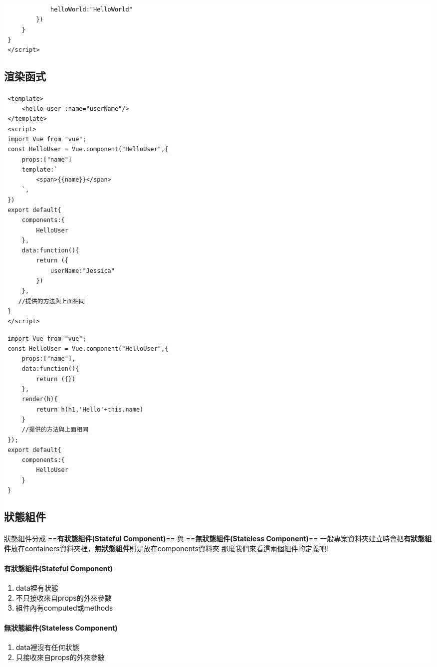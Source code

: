 ```javascript=
             helloWorld:"HelloWorld"
         })
     }
 }
 </script>
```
## 渲染函式
```javascript=
 <template>
     <hello-user :name="userName"/>
 </template>
 <script>
 import Vue from "vue";
 const HelloUser = Vue.component("HelloUser",{
     props:["name"]
     template:`
         <span>{{name}}</span>
     `,
 })
 export default{
     components:{
         HelloUser
     },
     data:function(){
         return ({
             userName:"Jessica"
         })
     },
    //提供的方法與上面相同
 }
 </script>
```
```javascript=
 import Vue from "vue";
 const HelloUser = Vue.component("HelloUser",{
     props:["name"],
     data:function(){
         return ({})
     },
     render(h){
         return h(h1,'Hello'+this.name)
     }
     //提供的方法與上面相同
 });
 export default{
     components:{
         HelloUser
     }
 }
```
## 狀態組件
狀態組件分成 ==**有狀態組件(Stateful Component)**== 與 ==**無狀態組件(Stateless Component)**==
一般專案資料夾建立時會把**有狀態組件**放在containers資料夾裡，**無狀態組件**則是放在components資料夾
那麼我們來看這兩個組件的定義吧!
#### 有狀態組件(Stateful Component)
1. data裡有狀態
2. 不只接收來自props的外來參數
3. 組件內有computed或methods
#### 無狀態組件(Stateless Component)
1. data裡沒有任何狀態
2. 只接收來自props的外來參數